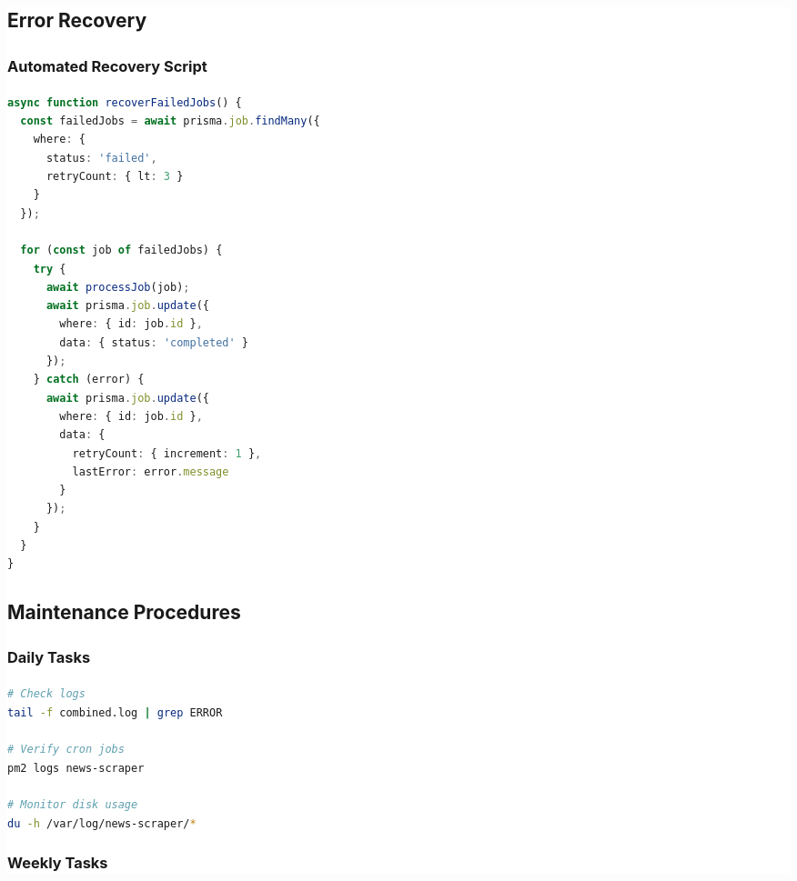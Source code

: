 ```typescript
```

## Error Recovery

### Automated Recovery Script

```typescript
async function recoverFailedJobs() {
  const failedJobs = await prisma.job.findMany({
    where: {
      status: 'failed',
      retryCount: { lt: 3 }
    }
  });

  for (const job of failedJobs) {
    try {
      await processJob(job);
      await prisma.job.update({
        where: { id: job.id },
        data: { status: 'completed' }
      });
    } catch (error) {
      await prisma.job.update({
        where: { id: job.id },
        data: {
          retryCount: { increment: 1 },
          lastError: error.message
        }
      });
    }
  }
}
```

## Maintenance Procedures

### Daily Tasks

```bash
# Check logs
tail -f combined.log | grep ERROR

# Verify cron jobs
pm2 logs news-scraper

# Monitor disk usage
du -h /var/log/news-scraper/*
```

### Weekly Tasks
